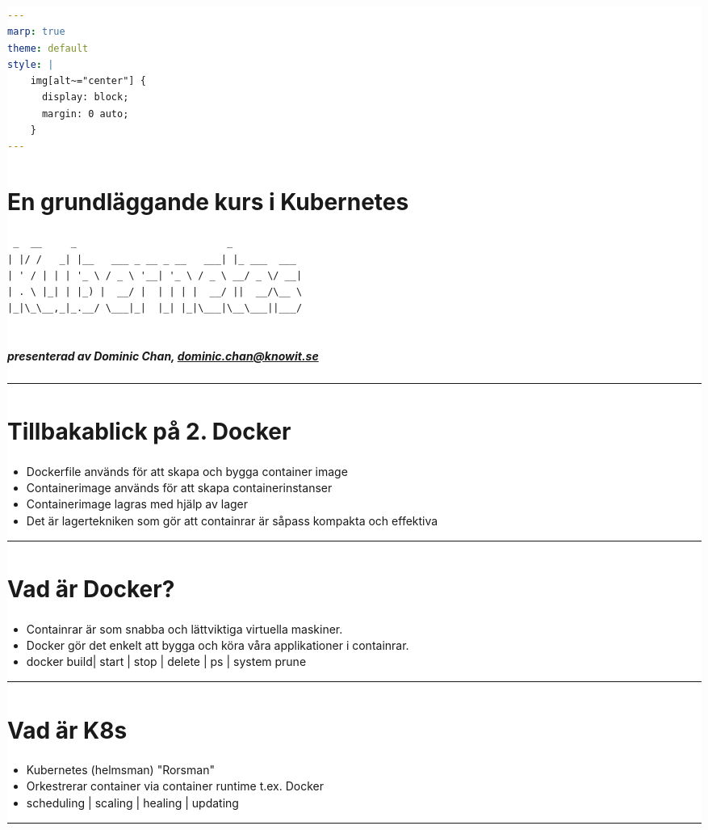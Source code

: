 ```yaml
---
marp: true
theme: default
style: |
    img[alt~="center"] {
      display: block;
      margin: 0 auto;
    }
---
```


# En grundläggande kurs i Kubernetes

```
 _  __     _                          _            
| |/ /   _| |__   ___ _ __ _ __   ___| |_ ___  ___ 
| ' / | | | '_ \ / _ \ '__| '_ \ / _ \ __/ _ \/ __|
| . \ |_| | |_) |  __/ |  | | | |  __/ ||  __/\__ \
|_|\_\__,_|_.__/ \___|_|  |_| |_|\___|\__\___||___/


```
##### presenterad av Dominic Chan, dominic.chan@knowit.se

---

# Tillbakablick på 2. Docker

- Dockerfile används för att skapa och bygga container image
- Containerimage används för att skapa containerinstanser
- Containerimage lagras med hjälp av lager
- Det är lagertekniken som gör att containrar är såpass kompakta och effektiva

---

# Vad är Docker?

- Containrar är som snabba och lättviktiga virtuella maskiner.
- Docker gör det enkelt att bygga och köra våra applikationer i containrar.
- docker build| start | stop | delete | ps | system prune

---

# Vad är K8s

- Kubernetes (helmsman) "Rorsman" 
- Orkestrerar container via container runtime t.ex. Docker
- scheduling | scaling | healing | updating

---